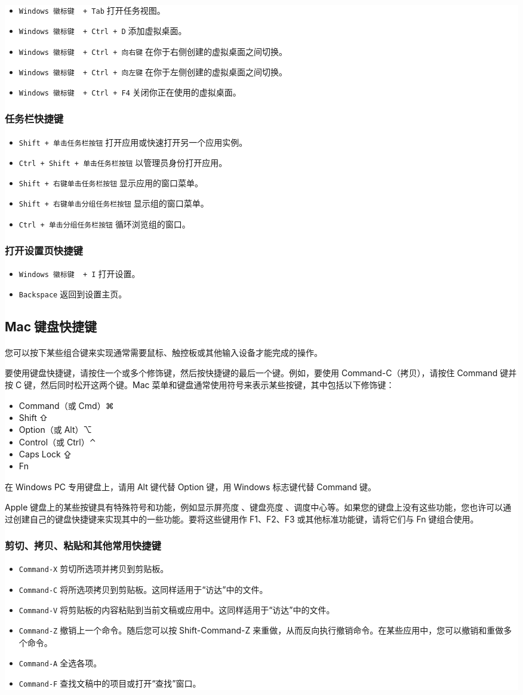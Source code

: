 - `Windows 徽标键  + Tab` 打开任务视图。

- `Windows 徽标键  + Ctrl + D` 添加虚拟桌面。

- `Windows 徽标键  + Ctrl + 向右键` 在你于右侧创建的虚拟桌面之间切换。

- `Windows 徽标键  + Ctrl + 向左键` 在你于左侧创建的虚拟桌面之间切换。

- `Windows 徽标键  + Ctrl + F4` 关闭你正在使用的虚拟桌面。

### 任务栏快捷键

- `Shift + 单击任务栏按钮` 打开应用或快速打开另一个应用实例。

- `Ctrl + Shift + 单击任务栏按钮` 以管理员身份打开应用。

- `Shift + 右键单击任务栏按钮` 显示应用的窗口菜单。

- `Shift + 右键单击分组任务栏按钮` 显示组的窗口菜单。

- `Ctrl + 单击分组任务栏按钮` 循环浏览组的窗口。

### 打开设置页快捷键

- `Windows 徽标键  + I` 打开设置。

- `Backspace` 返回到设置主页。

## Mac 键盘快捷键

您可以按下某些组合键来实现通常需要鼠标、触控板或其他输入设备才能完成的操作。

要使用键盘快捷键，请按住一个或多个修饰键，然后按快捷键的最后一个键。例如，要使用 Command-C（拷贝），请按住 Command 键并按 C 键，然后同时松开这两个键。Mac 菜单和键盘通常使用符号来表示某些按键，其中包括以下修饰键：

- Command（或 Cmd）⌘
- Shift ⇧
- Option（或 Alt）⌥
- Control（或 Ctrl）⌃
- Caps Lock ⇪
- Fn

在 Windows PC 专用键盘上，请用 Alt 键代替 Option 键，用 Windows 标志键代替 Command 键。

Apple 键盘上的某些按键具有特殊符号和功能，例如显示屏亮度 、键盘亮度 、调度中心等。如果您的键盘上没有这些功能，您也许可以通过创建自己的键盘快捷键来实现其中的一些功能。要将这些键用作 F1、F2、F3 或其他标准功能键，请将它们与 Fn 键组合使用。

### 剪切、拷贝、粘贴和其他常用快捷键

- `Command-X` 剪切所选项并拷贝到剪贴板。

- `Command-C` 将所选项拷贝到剪贴板。这同样适用于“访达”中的文件。

- `Command-V` 将剪贴板的内容粘贴到当前文稿或应用中。这同样适用于“访达”中的文件。

- `Command-Z` 撤销上一个命令。随后您可以按 Shift-Command-Z 来重做，从而反向执行撤销命令。在某些应用中，您可以撤销和重做多个命令。

- `Command-A` 全选各项。

- `Command-F` 查找文稿中的项目或打开“查找”窗口。
